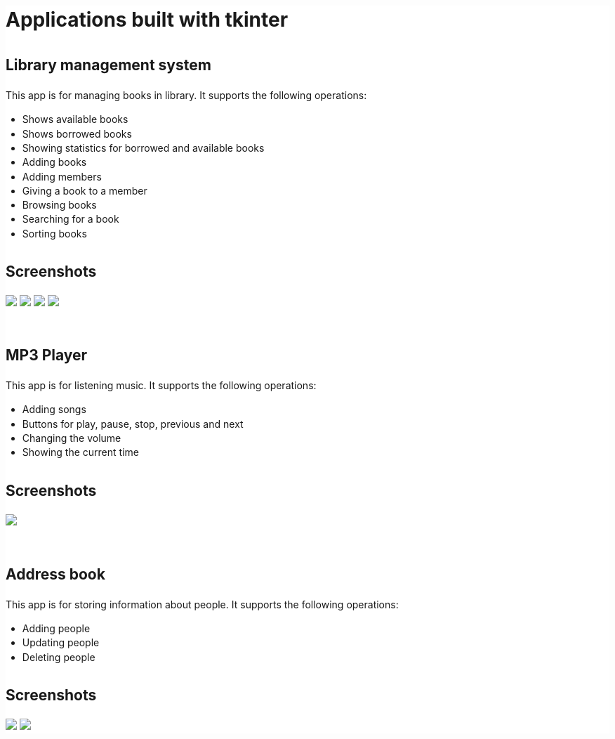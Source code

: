 # Applications built with tkinter

## Library management system
This app is for managing books in library. It supports the following operations:
- Shows available books
- Shows borrowed books
- Showing statistics for borrowed and available books
- Adding books
- Adding members
- Giving a book to a member
- Browsing books
- Searching for a book
- Sorting books

## Screenshots
<img src="https://user-images.githubusercontent.com/99525124/231975928-5603ee97-6ca6-40af-8017-d3ce6a9c1985.png" width="1000">
<img src="https://user-images.githubusercontent.com/99525124/231977321-4fcbb364-cde1-4710-ab3b-b53974dd1921.png" width="400">                                                                                                                     
<img src="https://user-images.githubusercontent.com/99525124/231978097-85dbeb9d-6a51-406a-9eeb-fd5d9d9cd6f3.png" width="400">
<img src="https://user-images.githubusercontent.com/99525124/231978332-b4608690-8c5a-4600-8d16-bdb8e12ef7be.png" width="400">

<br/>
<br/>

## MP3 Player
This app is for listening music. It supports the following operations:
- Adding songs
- Buttons for play, pause, stop, previous and next
- Changing the volume
- Showing the current time
## Screenshots
<img src="https://user-images.githubusercontent.com/99525124/231985021-84f5d441-4d35-4c99-8961-3bf9eae05a94.png" width="500">

<br/>
<br/>

## Address book
This app is for storing information about people. It supports the following operations:
- Adding people
- Updating people
- Deleting people
## Screenshots
<img src="https://user-images.githubusercontent.com/99525124/231986219-4ce6aef4-e031-48ee-955c-f406d19a75a0.png" width="500">
<img src="https://user-images.githubusercontent.com/99525124/231986478-335de872-f4fb-48c1-842c-cb115f8f9dae.png" width="500">
